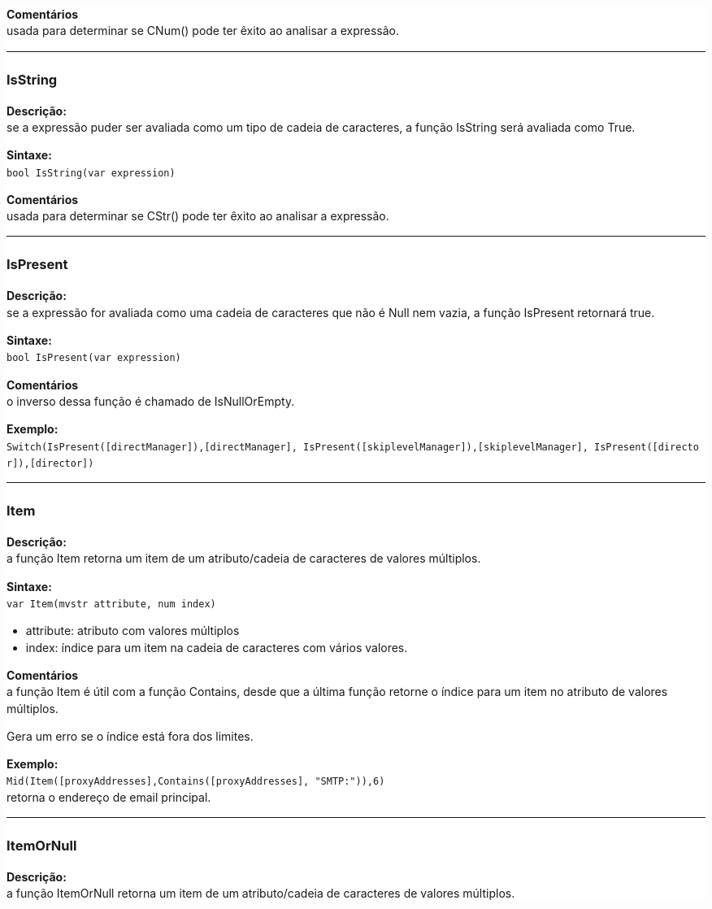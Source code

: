 **Comentários**  
 usada para determinar se CNum() pode ter êxito ao analisar a expressão.

---
### <a name="isstring"></a>IsString
**Descrição:**  
 se a expressão puder ser avaliada como um tipo de cadeia de caracteres, a função IsString será avaliada como True.

**Sintaxe:**  
`bool IsString(var expression)`

**Comentários**  
 usada para determinar se CStr() pode ter êxito ao analisar a expressão.

---
### <a name="ispresent"></a>IsPresent
**Descrição:**  
 se a expressão for avaliada como uma cadeia de caracteres que não é Null nem vazia, a função IsPresent retornará true.

**Sintaxe:**  
`bool IsPresent(var expression)`

**Comentários**  
 o inverso dessa função é chamado de IsNullOrEmpty.

**Exemplo:**  
`Switch(IsPresent([directManager]),[directManager], IsPresent([skiplevelManager]),[skiplevelManager], IsPresent([director]),[director])`

---
### <a name="item"></a>Item
**Descrição:**  
 a função Item retorna um item de um atributo/cadeia de caracteres de valores múltiplos.

**Sintaxe:**  
`var Item(mvstr attribute, num index)`

* attribute: atributo com valores múltiplos
* index: índice para um item na cadeia de caracteres com vários valores.

**Comentários**  
 a função Item é útil com a função Contains, desde que a última função retorne o índice para um item no atributo de valores múltiplos.

Gera um erro se o índice está fora dos limites.

**Exemplo:**  
`Mid(Item([proxyAddresses],Contains([proxyAddresses], "SMTP:")),6)`  
 retorna o endereço de email principal.

---
### <a name="itemornull"></a>ItemOrNull
**Descrição:**  
 a função ItemOrNull retorna um item de um atributo/cadeia de caracteres de valores múltiplos.
